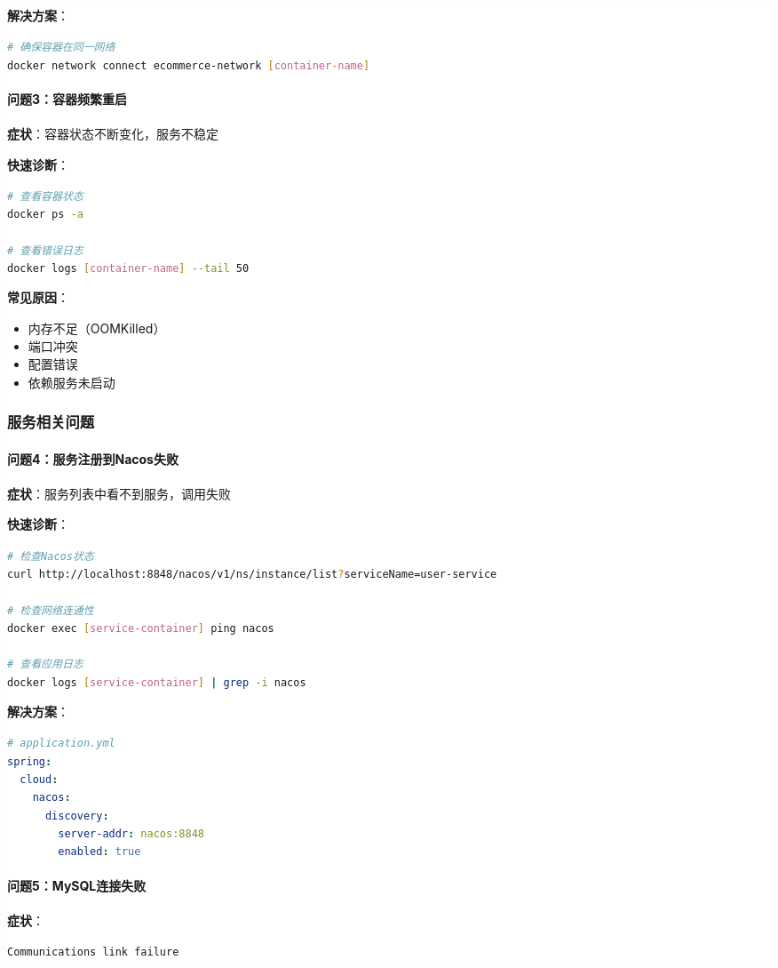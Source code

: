 **解决方案**：
```bash
# 确保容器在同一网络
docker network connect ecommerce-network [container-name]
```

#### 问题3：容器频繁重启
**症状**：容器状态不断变化，服务不稳定

**快速诊断**：
```bash
# 查看容器状态
docker ps -a

# 查看错误日志
docker logs [container-name] --tail 50
```

**常见原因**：
- 内存不足（OOMKilled）
- 端口冲突
- 配置错误
- 依赖服务未启动

### 服务相关问题

#### 问题4：服务注册到Nacos失败
**症状**：服务列表中看不到服务，调用失败

**快速诊断**：
```bash
# 检查Nacos状态
curl http://localhost:8848/nacos/v1/ns/instance/list?serviceName=user-service

# 检查网络连通性
docker exec [service-container] ping nacos

# 查看应用日志
docker logs [service-container] | grep -i nacos
```

**解决方案**：
```yaml
# application.yml
spring:
  cloud:
    nacos:
      discovery:
        server-addr: nacos:8848
        enabled: true
```

#### 问题5：MySQL连接失败
**症状**：
```
Communications link failure
```
